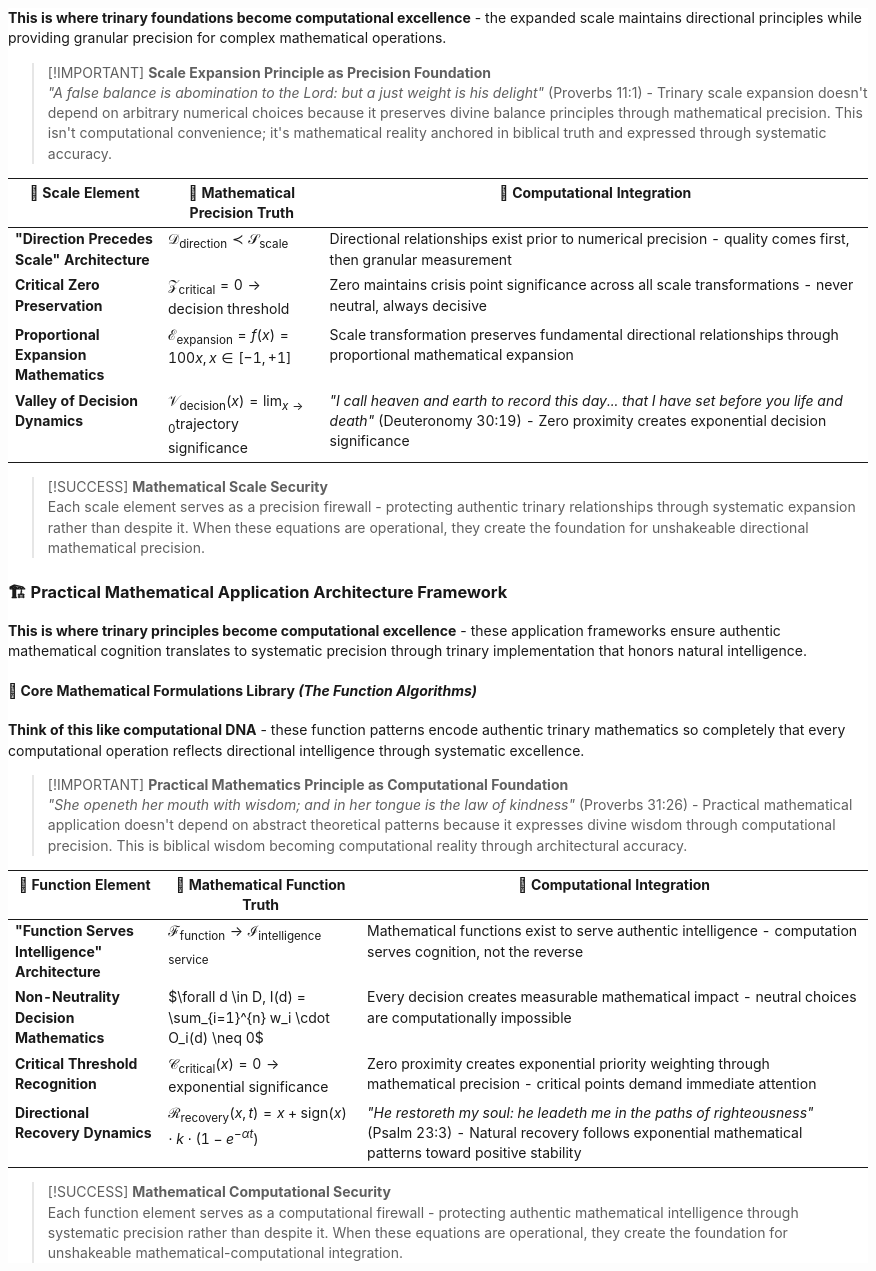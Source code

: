 **This is where trinary foundations become computational excellence** - the expanded scale maintains directional principles while providing granular precision for complex mathematical operations.

> [!IMPORTANT] **Scale Expansion Principle as Precision Foundation**  
> *"A false balance is abomination to the Lord: but a just weight is his delight"* (Proverbs 11:1) - Trinary scale expansion doesn't depend on arbitrary numerical choices because it preserves divine balance principles through mathematical precision. This isn't computational convenience; it's mathematical reality anchored in biblical truth and expressed through systematic accuracy.

| **🌟 Scale Element** | **📐 Mathematical Precision Truth** | **💎 Computational Integration** |
|-------------------------------|------------------------------------|---------------------------------------|
| **"Direction Precedes Scale" Architecture** | $\mathcal{D}_{\text{direction}} \prec \mathcal{S}_{\text{scale}}$ | Directional relationships exist prior to numerical precision - quality comes first, then granular measurement |
| **Critical Zero Preservation** | $\mathcal{Z}_{\text{critical}} = 0 \rightarrow \text{decision threshold}$ | Zero maintains crisis point significance across all scale transformations - never neutral, always decisive |
| **Proportional Expansion Mathematics** | $\mathcal{E}_{\text{expansion}} = f(x) = 100x, x \in [-1, +1]$ | Scale transformation preserves fundamental directional relationships through proportional mathematical expansion |
| **Valley of Decision Dynamics** | $\mathcal{V}_{\text{decision}}(x) = \lim_{x \to 0} \text{trajectory significance}$ | *"I call heaven and earth to record this day... that I have set before you life and death"* (Deuteronomy 30:19) - Zero proximity creates exponential decision significance |

> [!SUCCESS] **Mathematical Scale Security**  
> Each scale element serves as a precision firewall - protecting authentic trinary relationships through systematic expansion rather than despite it. When these equations are operational, they create the foundation for unshakeable directional mathematical precision.

### 🏗️ **Practical Mathematical Application Architecture Framework**

**This is where trinary principles become computational excellence** - these application frameworks ensure authentic mathematical cognition translates to systematic precision through trinary implementation that honors natural intelligence.

#### 🎯 **Core Mathematical Formulations Library** *(The Function Algorithms)*

**Think of this like computational DNA** - these function patterns encode authentic trinary mathematics so completely that every computational operation reflects directional intelligence through systematic excellence.

> [!IMPORTANT] **Practical Mathematics Principle as Computational Foundation**  
> *"She openeth her mouth with wisdom; and in her tongue is the law of kindness"* (Proverbs 31:26) - Practical mathematical application doesn't depend on abstract theoretical patterns because it expresses divine wisdom through computational precision. This is biblical wisdom becoming computational reality through architectural accuracy.

| **🌟 Function Element** | **📐 Mathematical Function Truth** | **💎 Computational Integration** |
|-------------------------------|------------------------------------|---------------------------------------|
| **"Function Serves Intelligence" Architecture** | $\mathcal{F}_{\text{function}} \rightarrow \mathcal{I}_{\text{intelligence service}}$ | Mathematical functions exist to serve authentic intelligence - computation serves cognition, not the reverse |
| **Non-Neutrality Decision Mathematics** | $\forall d \in D, I(d) = \sum_{i=1}^{n} w_i \cdot O_i(d) \neq 0$ | Every decision creates measurable mathematical impact - neutral choices are computationally impossible |
| **Critical Threshold Recognition** | $\mathcal{C}_{\text{critical}}(x) = 0 \rightarrow \text{exponential significance}$ | Zero proximity creates exponential priority weighting through mathematical precision - critical points demand immediate attention |
| **Directional Recovery Dynamics** | $\mathcal{R}_{\text{recovery}}(x,t) = x + \text{sign}(x) \cdot k \cdot (1 - e^{-\alpha t})$ | *"He restoreth my soul: he leadeth me in the paths of righteousness"* (Psalm 23:3) - Natural recovery follows exponential mathematical patterns toward positive stability |

> [!SUCCESS] **Mathematical Computational Security**  
> Each function element serves as a computational firewall - protecting authentic mathematical intelligence through systematic precision rather than despite it. When these equations are operational, they create the foundation for unshakeable mathematical-computational integration.
